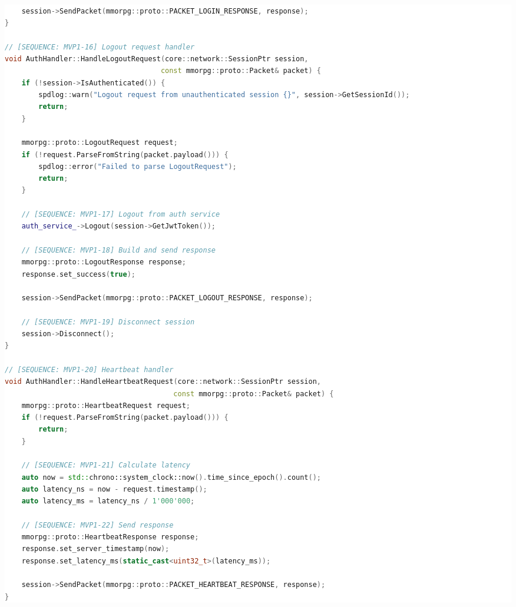 ```cpp
    session->SendPacket(mmorpg::proto::PACKET_LOGIN_RESPONSE, response);
}

// [SEQUENCE: MVP1-16] Logout request handler
void AuthHandler::HandleLogoutRequest(core::network::SessionPtr session, 
                                     const mmorpg::proto::Packet& packet) {
    if (!session->IsAuthenticated()) {
        spdlog::warn("Logout request from unauthenticated session {}", session->GetSessionId());
        return;
    }
    
    mmorpg::proto::LogoutRequest request;
    if (!request.ParseFromString(packet.payload())) {
        spdlog::error("Failed to parse LogoutRequest");
        return;
    }
    
    // [SEQUENCE: MVP1-17] Logout from auth service
    auth_service_->Logout(session->GetJwtToken());
    
    // [SEQUENCE: MVP1-18] Build and send response
    mmorpg::proto::LogoutResponse response;
    response.set_success(true);
    
    session->SendPacket(mmorpg::proto::PACKET_LOGOUT_RESPONSE, response);
    
    // [SEQUENCE: MVP1-19] Disconnect session
    session->Disconnect();
}

// [SEQUENCE: MVP1-20] Heartbeat handler
void AuthHandler::HandleHeartbeatRequest(core::network::SessionPtr session, 
                                        const mmorpg::proto::Packet& packet) {
    mmorpg::proto::HeartbeatRequest request;
    if (!request.ParseFromString(packet.payload())) {
        return;
    }
    
    // [SEQUENCE: MVP1-21] Calculate latency
    auto now = std::chrono::system_clock::now().time_since_epoch().count();
    auto latency_ns = now - request.timestamp();
    auto latency_ms = latency_ns / 1'000'000;
    
    // [SEQUENCE: MVP1-22] Send response
    mmorpg::proto::HeartbeatResponse response;
    response.set_server_timestamp(now);
    response.set_latency_ms(static_cast<uint32_t>(latency_ms));
    
    session->SendPacket(mmorpg::proto::PACKET_HEARTBEAT_RESPONSE, response);
}
```
